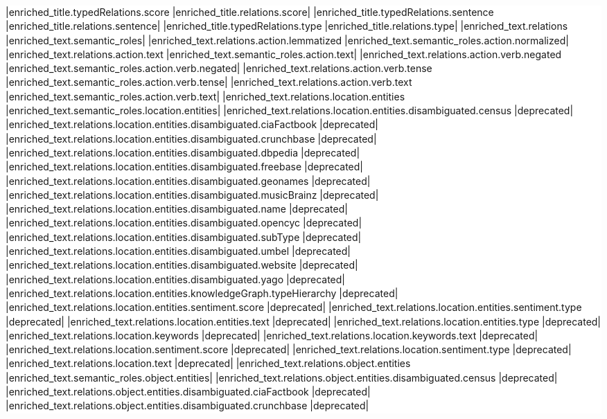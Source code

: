 |enriched_title.typedRelations.score                            |enriched_title.relations.score|
|enriched_title.typedRelations.sentence                          |enriched_title.relations.sentence|
|enriched_title.typedRelations.type                              |enriched_title.relations.type|
|enriched_text.relations                                        |enriched_text.semantic_roles|
|enriched_text.relations.action.lemmatized                      |enriched_text.semantic_roles.action.normalized|
|enriched_text.relations.action.text                            |enriched_text.semantic_roles.action.text|
|enriched_text.relations.action.verb.negated                    |enriched_text.semantic_roles.action.verb.negated|
|enriched_text.relations.action.verb.tense                      |enriched_text.semantic_roles.action.verb.tense|
|enriched_text.relations.action.verb.text                        |enriched_text.semantic_roles.action.verb.text|
|enriched_text.relations.location.entities                      |enriched_text.semantic_roles.location.entities|
|enriched_text.relations.location.entities.disambiguated.census    |deprecated|
|enriched_text.relations.location.entities.disambiguated.ciaFactbook    |deprecated|
|enriched_text.relations.location.entities.disambiguated.crunchbase    |deprecated|
|enriched_text.relations.location.entities.disambiguated.dbpedia    |deprecated|
|enriched_text.relations.location.entities.disambiguated.freebase    |deprecated|
|enriched_text.relations.location.entities.disambiguated.geonames    |deprecated|
|enriched_text.relations.location.entities.disambiguated.musicBrainz    |deprecated|
|enriched_text.relations.location.entities.disambiguated.name    |deprecated|
|enriched_text.relations.location.entities.disambiguated.opencyc    |deprecated|
|enriched_text.relations.location.entities.disambiguated.subType    |deprecated|
|enriched_text.relations.location.entities.disambiguated.umbel    |deprecated|
|enriched_text.relations.location.entities.disambiguated.website    |deprecated|
|enriched_text.relations.location.entities.disambiguated.yago    |deprecated|
|enriched_text.relations.location.entities.knowledgeGraph.typeHierarchy    |deprecated|
|enriched_text.relations.location.entities.sentiment.score    |deprecated|
|enriched_text.relations.location.entities.sentiment.type    |deprecated|
|enriched_text.relations.location.entities.text                  |deprecated|
|enriched_text.relations.location.entities.type                  |deprecated|
|enriched_text.relations.location.keywords                      |deprecated|
|enriched_text.relations.location.keywords.text                  |deprecated|
|enriched_text.relations.location.sentiment.score                |deprecated|
|enriched_text.relations.location.sentiment.type                |deprecated|
|enriched_text.relations.location.text                          |deprecated|
|enriched_text.relations.object.entities                        |enriched_text.semantic_roles.object.entities|
|enriched_text.relations.object.entities.disambiguated.census    |deprecated|
|enriched_text.relations.object.entities.disambiguated.ciaFactbook    |deprecated|
|enriched_text.relations.object.entities.disambiguated.crunchbase    |deprecated|